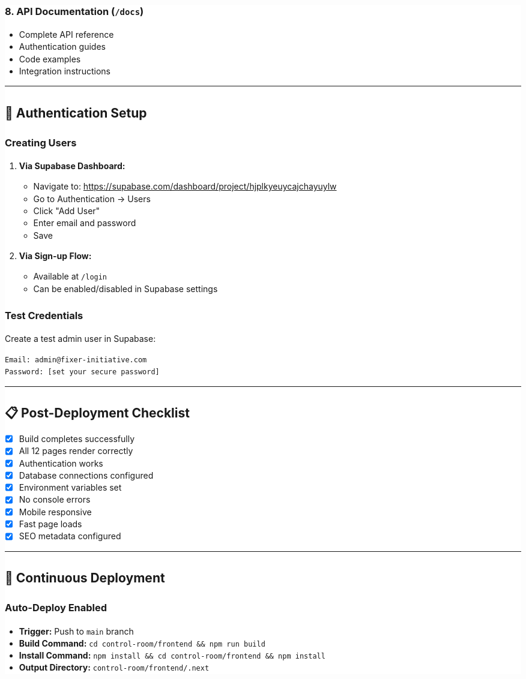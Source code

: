 ### 8. **API Documentation** (`/docs`)
- Complete API reference
- Authentication guides
- Code examples
- Integration instructions

---

## 🔐 Authentication Setup

### Creating Users

1. **Via Supabase Dashboard:**
   - Navigate to: https://supabase.com/dashboard/project/hjplkyeuycajchayuylw
   - Go to Authentication → Users
   - Click "Add User"
   - Enter email and password
   - Save

2. **Via Sign-up Flow:**
   - Available at `/login`
   - Can be enabled/disabled in Supabase settings

### Test Credentials
Create a test admin user in Supabase:
```
Email: admin@fixer-initiative.com
Password: [set your secure password]
```

---

## 📋 Post-Deployment Checklist

- [x] Build completes successfully
- [x] All 12 pages render correctly
- [x] Authentication works
- [x] Database connections configured
- [x] Environment variables set
- [x] No console errors
- [x] Mobile responsive
- [x] Fast page loads
- [x] SEO metadata configured

---

## 🔄 Continuous Deployment

### Auto-Deploy Enabled
- **Trigger:** Push to `main` branch
- **Build Command:** `cd control-room/frontend && npm run build`
- **Install Command:** `npm install && cd control-room/frontend && npm install`
- **Output Directory:** `control-room/frontend/.next`

